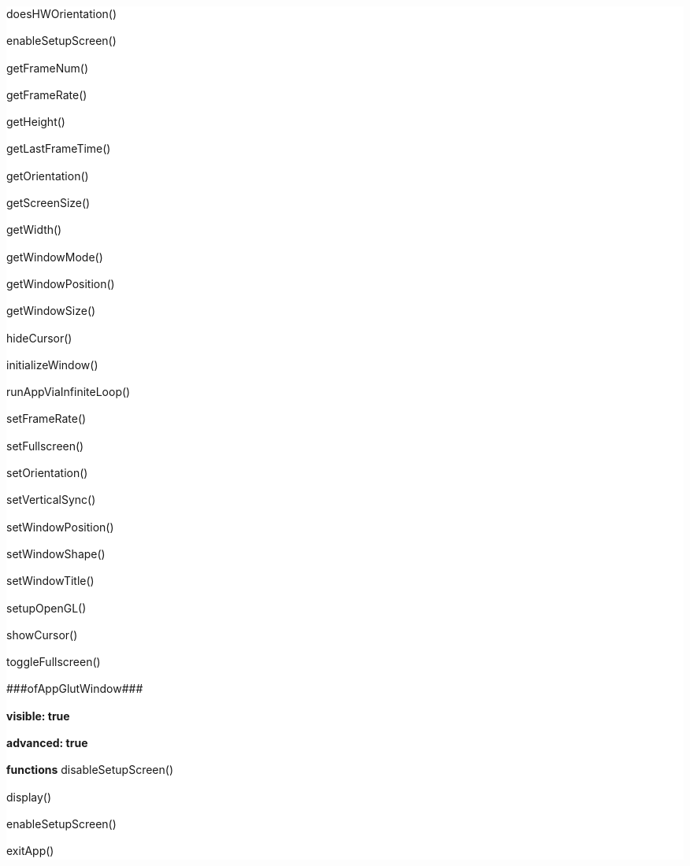 doesHWOrientation()

enableSetupScreen()

getFrameNum()

getFrameRate()

getHeight()

getLastFrameTime()

getOrientation()

getScreenSize()

getWidth()

getWindowMode()

getWindowPosition()

getWindowSize()

hideCursor()

initializeWindow()

runAppViaInfiniteLoop()

setFrameRate()

setFullscreen()

setOrientation()

setVerticalSync()

setWindowPosition()

setWindowShape()

setWindowTitle()

setupOpenGL()

showCursor()

toggleFullscreen()

###ofAppGlutWindow###

__visible: true__

__advanced: true__

__functions__
disableSetupScreen()

display()

enableSetupScreen()

exitApp()
